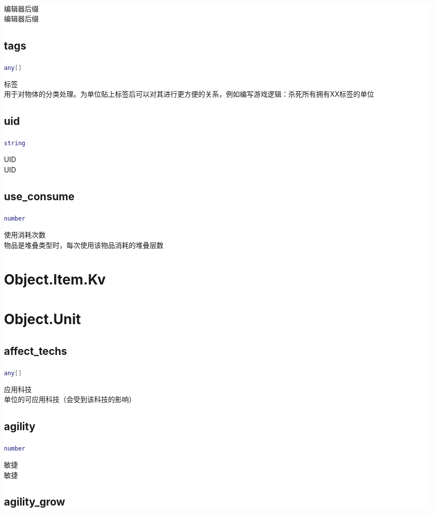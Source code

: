 编辑器后缀  
编辑器后缀
## tags

```lua
any[]
```

标签  
用于对物体的分类处理。为单位贴上标签后可以对其进行更方便的关系，例如编写游戏逻辑：杀死所有拥有XX标签的单位
## uid

```lua
string
```

UID  
UID
## use_consume

```lua
number
```

使用消耗次数  
物品是堆叠类型时，每次使用该物品消耗的堆叠层数

# Object.Item.Kv


# Object.Unit

## affect_techs

```lua
any[]
```

应用科技  
单位的可应用科技（会受到该科技的影响）
## agility

```lua
number
```

敏捷  
敏捷
## agility_grow
